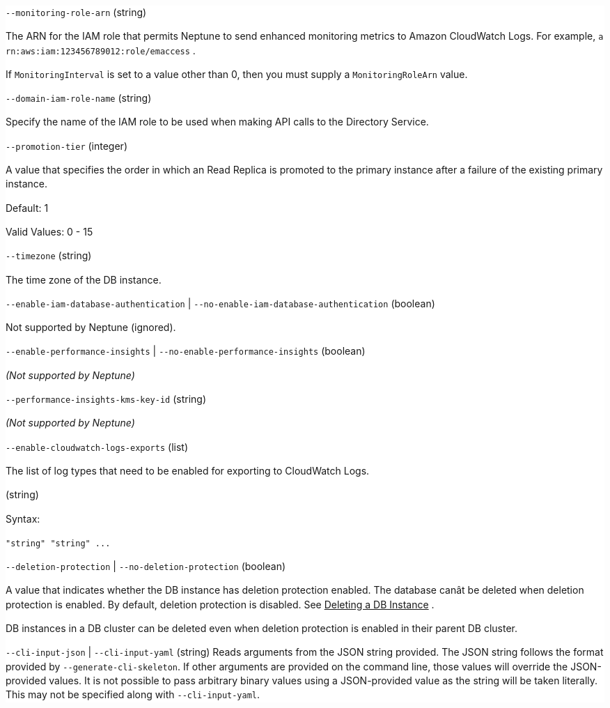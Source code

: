`--monitoring-role-arn` (string)

The ARN for the IAM role that permits Neptune to send enhanced monitoring metrics to Amazon CloudWatch Logs. For example, `arn:aws:iam:123456789012:role/emaccess` .

If `MonitoringInterval` is set to a value other than 0, then you must supply a `MonitoringRoleArn` value.

`--domain-iam-role-name` (string)

Specify the name of the IAM role to be used when making API calls to the Directory Service.

`--promotion-tier` (integer)

A value that specifies the order in which an Read Replica is promoted to the primary instance after a failure of the existing primary instance.

Default: 1

Valid Values: 0 - 15

`--timezone` (string)

The time zone of the DB instance.

`--enable-iam-database-authentication` | `--no-enable-iam-database-authentication` (boolean)

Not supported by Neptune (ignored).

`--enable-performance-insights` | `--no-enable-performance-insights` (boolean)

*(Not supported by Neptune)*

`--performance-insights-kms-key-id` (string)

*(Not supported by Neptune)*

`--enable-cloudwatch-logs-exports` (list)

The list of log types that need to be enabled for exporting to CloudWatch Logs.

(string)

Syntax:

```
"string" "string" ...
```

`--deletion-protection` | `--no-deletion-protection` (boolean)

A value that indicates whether the DB instance has deletion protection enabled. The database canât be deleted when deletion protection is enabled. By default, deletion protection is disabled. See [Deleting a DB Instance](https://docs.aws.amazon.com/neptune/latest/userguide/manage-console-instances-delete.html) .

DB instances in a DB cluster can be deleted even when deletion protection is enabled in their parent DB cluster.

`--cli-input-json` | `--cli-input-yaml` (string)
Reads arguments from the JSON string provided. The JSON string follows the format provided by `--generate-cli-skeleton`. If other arguments are provided on the command line, those values will override the JSON-provided values. It is not possible to pass arbitrary binary values using a JSON-provided value as the string will be taken literally. This may not be specified along with `--cli-input-yaml`.
